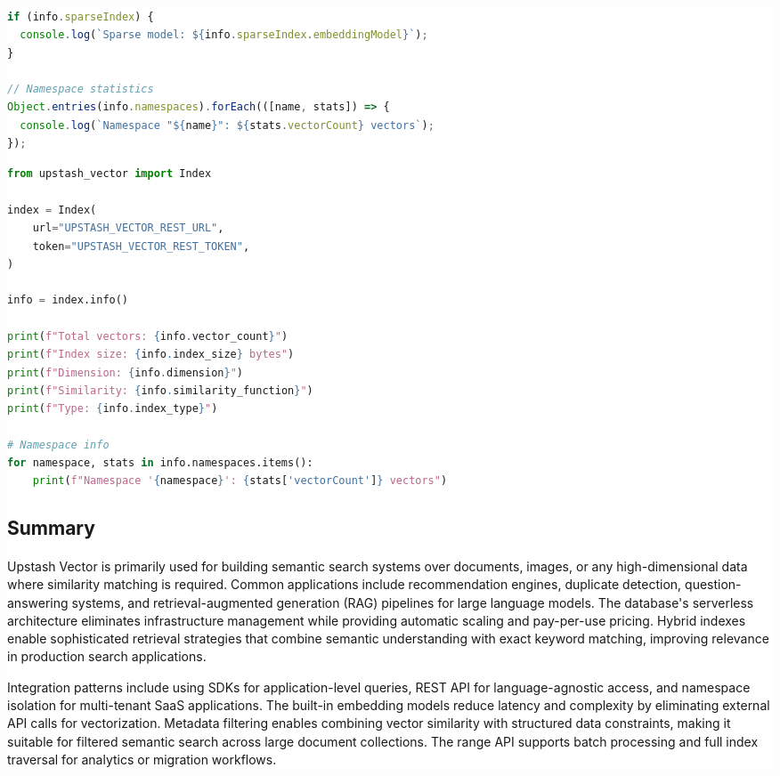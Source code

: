 ```javascript
if (info.sparseIndex) {
  console.log(`Sparse model: ${info.sparseIndex.embeddingModel}`);
}

// Namespace statistics
Object.entries(info.namespaces).forEach(([name, stats]) => {
  console.log(`Namespace "${name}": ${stats.vectorCount} vectors`);
});
```

```python
from upstash_vector import Index

index = Index(
    url="UPSTASH_VECTOR_REST_URL",
    token="UPSTASH_VECTOR_REST_TOKEN",
)

info = index.info()

print(f"Total vectors: {info.vector_count}")
print(f"Index size: {info.index_size} bytes")
print(f"Dimension: {info.dimension}")
print(f"Similarity: {info.similarity_function}")
print(f"Type: {info.index_type}")

# Namespace info
for namespace, stats in info.namespaces.items():
    print(f"Namespace '{namespace}': {stats['vectorCount']} vectors")
```

## Summary

Upstash Vector is primarily used for building semantic search systems over documents, images, or any high-dimensional data where similarity matching is required. Common applications include recommendation engines, duplicate detection, question-answering systems, and retrieval-augmented generation (RAG) pipelines for large language models. The database's serverless architecture eliminates infrastructure management while providing automatic scaling and pay-per-use pricing. Hybrid indexes enable sophisticated retrieval strategies that combine semantic understanding with exact keyword matching, improving relevance in production search applications.

Integration patterns include using SDKs for application-level queries, REST API for language-agnostic access, and namespace isolation for multi-tenant SaaS applications. The built-in embedding models reduce latency and complexity by eliminating external API calls for vectorization. Metadata filtering enables combining vector similarity with structured data constraints, making it suitable for filtered semantic search across large document collections. The range API supports batch processing and full index traversal for analytics or migration workflows.